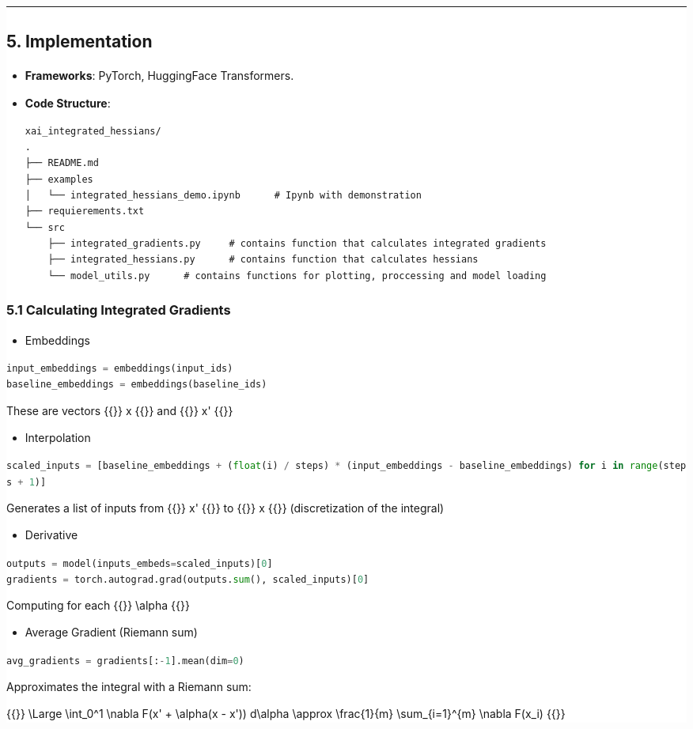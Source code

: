 
---

## 5. Implementation

- **Frameworks**: PyTorch, HuggingFace Transformers.
        
- **Code Structure**:
    
    ```
    xai_integrated_hessians/
    .
    ├── README.md
    ├── examples
    │   └── integrated_hessians_demo.ipynb      # Ipynb with demonstration
    ├── requierements.txt
    └── src
        ├── integrated_gradients.py     # contains function that calculates integrated gradients
        ├── integrated_hessians.py      # contains function that calculates hessians
        └── model_utils.py      # contains functions for plotting, proccessing and model loading
    ```


### 5.1 Calculating Integrated Gradients

- Embeddings
```python
input_embeddings = embeddings(input_ids)
baseline_embeddings = embeddings(baseline_ids)
```
These are vectors {{<katex>}} x {{</katex>}} and {{<katex>}} x' {{</katex>}}

- Interpolation
```python
scaled_inputs = [baseline_embeddings + (float(i) / steps) * (input_embeddings - baseline_embeddings) for i in range(steps + 1)]
```
Generates a list of inputs from {{<katex>}} x' {{</katex>}} to {{<katex>}} x {{</katex>}} (discretization of the integral)

- Derivative 
```python
outputs = model(inputs_embeds=scaled_inputs)[0]
gradients = torch.autograd.grad(outputs.sum(), scaled_inputs)[0]
```
Computing for each {{<katex>}} \alpha {{</katex>}}

- Average Gradient (Riemann sum)
```python
avg_gradients = gradients[:-1].mean(dim=0)
```
Approximates the integral with a Riemann sum:

{{<katex>}} \Large
\int_0^1 \nabla F(x' + \alpha(x - x')) d\alpha \approx \frac{1}{m} \sum_{i=1}^{m} \nabla F(x_i)
{{</katex>}}
